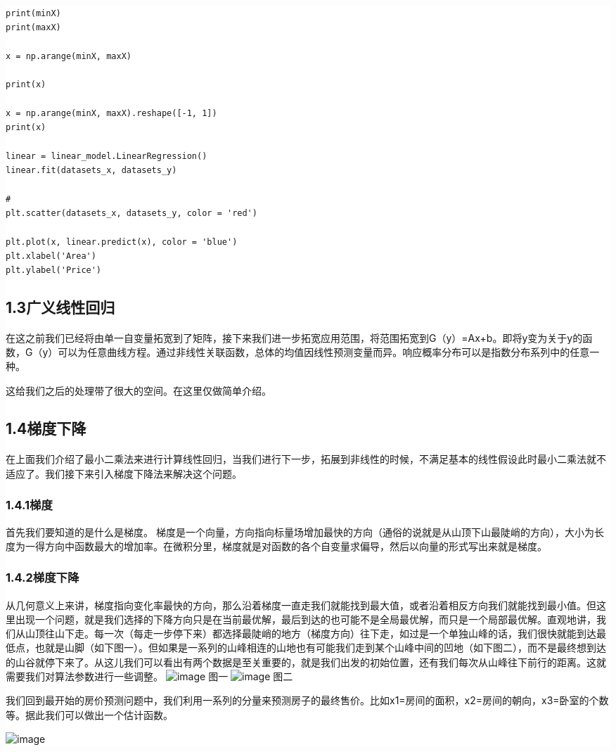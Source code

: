 ```
print(minX)
print(maxX)

x = np.arange(minX, maxX)

print(x)

x = np.arange(minX, maxX).reshape([-1, 1])
print(x)

linear = linear_model.LinearRegression()
linear.fit(datasets_x, datasets_y)

#
plt.scatter(datasets_x, datasets_y, color = 'red')

plt.plot(x, linear.predict(x), color = 'blue')
plt.xlabel('Area')
plt.ylabel('Price')

```
## 1.3广义线性回归
在这之前我们已经将由单一自变量拓宽到了矩阵，接下来我们进一步拓宽应用范围，将范围拓宽到G（y）=Ax+b。即将y变为关于y的函数，G（y）可以为任意曲线方程。通过非线性关联函数，总体的均值因线性预测变量而异。响应概率分布可以是指数分布系列中的任意一种。

这给我们之后的处理带了很大的空间。在这里仅做简单介绍。

## 1.4梯度下降
在上面我们介绍了最小二乘法来进行计算线性回归，当我们进行下一步，拓展到非线性的时候，不满足基本的线性假设此时最小二乘法就不适应了。我们接下来引入梯度下降法来解决这个问题。
###  1.4.1梯度
首先我们要知道的是什么是梯度。
梯度是一个向量，方向指向标量场增加最快的方向（通俗的说就是从山顶下山最陡峭的方向），大小为长度为一得方向中函数最大的增加率。在微积分里，梯度就是对函数的各个自变量求偏导，然后以向量的形式写出来就是梯度。
### 1.4.2梯度下降
从几何意义上来讲，梯度指向变化率最快的方向，那么沿着梯度一直走我们就能找到最大值，或者沿着相反方向我们就能找到最小值。但这里出现一个问题，就是我们选择的下降方向只是在当前最优解，最后到达的也可能不是全局最优解，而只是一个局部最优解。直观地讲，我们从山顶往山下走。每一次（每走一步停下来）都选择最陡峭的地方（梯度方向）往下走，如过是一个单独山峰的话，我们很快就能到达最低点，也就是山脚（如下图一）。但如果是一系列的山峰相连的山地也有可能我们走到某个山峰中间的凹地（如下图二），而不是最终想到达的山谷就停下来了。从这儿我们可以看出有两个数据是至关重要的，就是我们出发的初始位置，还有我们每次从山峰往下前行的距离。这就需要我们对算法参数进行一些调整。
![image](https://note.youdao.com/yws/public/resource/f3907b75ffed04a0aae0a4ccbc564979/xmlnote/0DF873AEEF27416EA5B14C8E91C66B4D/159)
 图一
 ![image](https://note.youdao.com/yws/public/resource/f3907b75ffed04a0aae0a4ccbc564979/xmlnote/F16EC44C0A6042FE9B2552FD143ED292/150)
 图二
 
我们回到最开始的房价预测问题中，我们利用一系列的分量来预测房子的最终售价。比如x1=房间的面积，x2=房间的朝向，x3=卧室的个数等。据此我们可以做出一个估计函数。

![image](https://note.youdao.com/yws/public/resource/f3907b75ffed04a0aae0a4ccbc564979/xmlnote/9B938FB2E928449F8748CF87E39E7503/155)
 